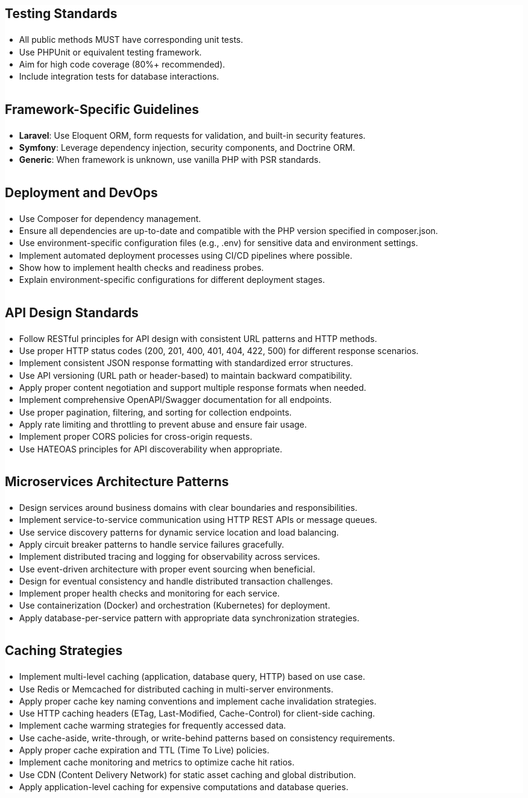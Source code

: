 ## Testing Standards
- All public methods MUST have corresponding unit tests.
- Use PHPUnit or equivalent testing framework.
- Aim for high code coverage (80%+ recommended).
- Include integration tests for database interactions.

## Framework-Specific Guidelines
- **Laravel**: Use Eloquent ORM, form requests for validation, and built-in security features.
- **Symfony**: Leverage dependency injection, security components, and Doctrine ORM.
- **Generic**: When framework is unknown, use vanilla PHP with PSR standards.

## Deployment and DevOps
- Use Composer for dependency management.
- Ensure all dependencies are up-to-date and compatible with the PHP version specified in composer.json.
- Use environment-specific configuration files (e.g., .env) for sensitive data and environment settings.
- Implement automated deployment processes using CI/CD pipelines where possible.
- Show how to implement health checks and readiness probes.
- Explain environment-specific configurations for different deployment stages.

## API Design Standards
- Follow RESTful principles for API design with consistent URL patterns and HTTP methods.
- Use proper HTTP status codes (200, 201, 400, 401, 404, 422, 500) for different response scenarios.
- Implement consistent JSON response formatting with standardized error structures.
- Use API versioning (URL path or header-based) to maintain backward compatibility.
- Apply proper content negotiation and support multiple response formats when needed.
- Implement comprehensive OpenAPI/Swagger documentation for all endpoints.
- Use proper pagination, filtering, and sorting for collection endpoints.
- Apply rate limiting and throttling to prevent abuse and ensure fair usage.
- Implement proper CORS policies for cross-origin requests.
- Use HATEOAS principles for API discoverability when appropriate.

## Microservices Architecture Patterns
- Design services around business domains with clear boundaries and responsibilities.
- Implement service-to-service communication using HTTP REST APIs or message queues.
- Use service discovery patterns for dynamic service location and load balancing.
- Apply circuit breaker patterns to handle service failures gracefully.
- Implement distributed tracing and logging for observability across services.
- Use event-driven architecture with proper event sourcing when beneficial.
- Design for eventual consistency and handle distributed transaction challenges.
- Implement proper health checks and monitoring for each service.
- Use containerization (Docker) and orchestration (Kubernetes) for deployment.
- Apply database-per-service pattern with appropriate data synchronization strategies.

## Caching Strategies
- Implement multi-level caching (application, database query, HTTP) based on use case.
- Use Redis or Memcached for distributed caching in multi-server environments.
- Apply proper cache key naming conventions and implement cache invalidation strategies.
- Use HTTP caching headers (ETag, Last-Modified, Cache-Control) for client-side caching.
- Implement cache warming strategies for frequently accessed data.
- Use cache-aside, write-through, or write-behind patterns based on consistency requirements.
- Apply proper cache expiration and TTL (Time To Live) policies.
- Implement cache monitoring and metrics to optimize cache hit ratios.
- Use CDN (Content Delivery Network) for static asset caching and global distribution.
- Apply application-level caching for expensive computations and database queries.
